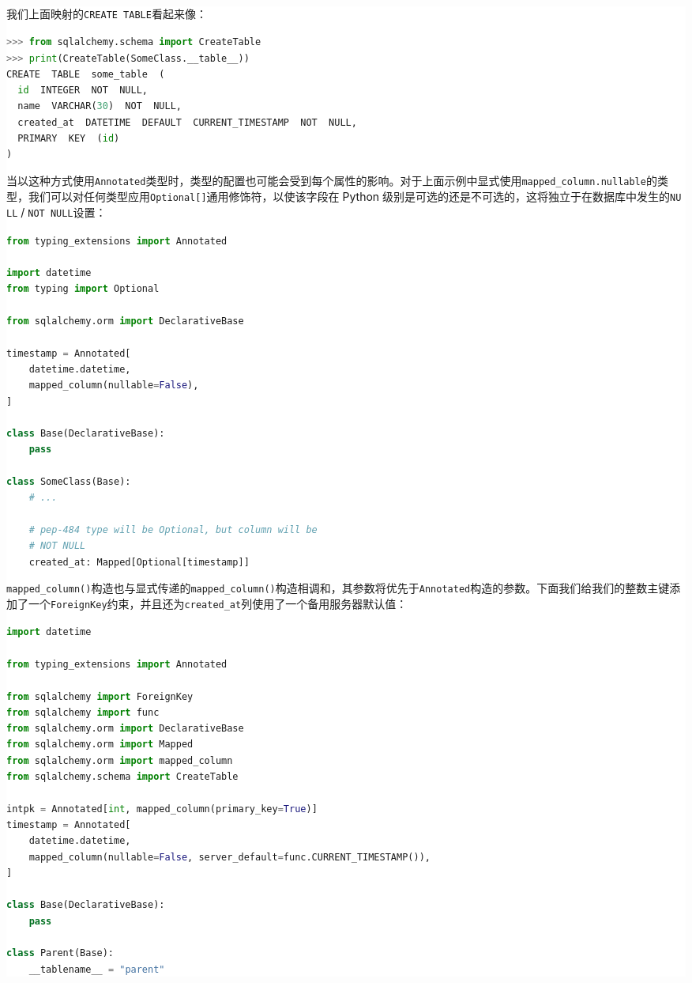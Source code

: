 我们上面映射的`CREATE TABLE`看起来像：

```py
>>> from sqlalchemy.schema import CreateTable
>>> print(CreateTable(SomeClass.__table__))
CREATE  TABLE  some_table  (
  id  INTEGER  NOT  NULL,
  name  VARCHAR(30)  NOT  NULL,
  created_at  DATETIME  DEFAULT  CURRENT_TIMESTAMP  NOT  NULL,
  PRIMARY  KEY  (id)
) 
```

当以这种方式使用`Annotated`类型时，类型的配置也可能会受到每个属性的影响。对于上面示例中显式使用`mapped_column.nullable`的类型，我们可以对任何类型应用`Optional[]`通用修饰符，以使该字段在 Python 级别是可选的还是不可选的，这将独立于在数据库中发生的`NULL` / `NOT NULL`设置：

```py
from typing_extensions import Annotated

import datetime
from typing import Optional

from sqlalchemy.orm import DeclarativeBase

timestamp = Annotated[
    datetime.datetime,
    mapped_column(nullable=False),
]

class Base(DeclarativeBase):
    pass

class SomeClass(Base):
    # ...

    # pep-484 type will be Optional, but column will be
    # NOT NULL
    created_at: Mapped[Optional[timestamp]]
```

`mapped_column()`构造也与显式传递的`mapped_column()`构造相调和，其参数将优先于`Annotated`构造的参数。下面我们给我们的整数主键添加了一个`ForeignKey`约束，并且还为`created_at`列使用了一个备用服务器默认值：

```py
import datetime

from typing_extensions import Annotated

from sqlalchemy import ForeignKey
from sqlalchemy import func
from sqlalchemy.orm import DeclarativeBase
from sqlalchemy.orm import Mapped
from sqlalchemy.orm import mapped_column
from sqlalchemy.schema import CreateTable

intpk = Annotated[int, mapped_column(primary_key=True)]
timestamp = Annotated[
    datetime.datetime,
    mapped_column(nullable=False, server_default=func.CURRENT_TIMESTAMP()),
]

class Base(DeclarativeBase):
    pass

class Parent(Base):
    __tablename__ = "parent"

```